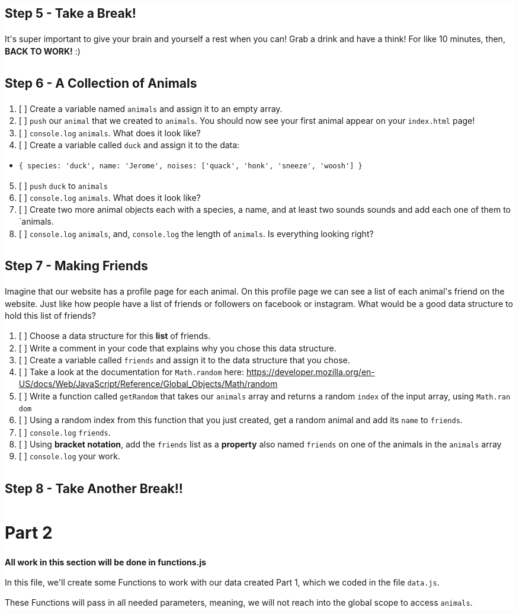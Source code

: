 ## Step 5 - Take a Break!
It's super important to give your brain and yourself a rest when you can! Grab a drink and have a think! For like 10 minutes, then, **BACK TO WORK!** :)

## Step 6 - A Collection of Animals
 1. [ ] Create a variable named `animals` and assign it to an empty array.
 2. [ ] `push` our `animal` that we created to `animals`. You should now see your first animal appear on your `index.html` page!
 3. [ ] `console.log` `animals`. What does it look like?
 4. [ ] Create a variable called `duck` and assign it to the data:
  - `{ species: 'duck', name: 'Jerome', noises: ['quack', 'honk', 'sneeze', 'woosh'] }`
 5. [ ] `push` `duck` to `animals`
 6. [ ] `console.log` `animals`. What does it look like?
 7. [ ] Create two more animal objects each with a species, a name, and at least two sounds sounds and add each one of them to `animals.
 8. [ ] `console.log` `animals`, and, `console.log` the length of `animals`. Is everything looking right?


## Step 7 - Making Friends

Imagine that our website has a profile page for each animal. On this profile page we can see a list of each animal's friend on the website. Just like how people have a list of friends or followers on facebook or instagram. What would be a good data structure to hold this list of friends?

 1. [ ] Choose a data structure for this **list** of friends.
 2. [ ] Write a comment in your code that explains why you chose this data structure.
 3. [ ] Create a variable called `friends` and assign it to the data structure that you chose.
 4. [ ] Take a look at the documentation for `Math.random` here: https://developer.mozilla.org/en-US/docs/Web/JavaScript/Reference/Global_Objects/Math/random
 5. [ ] Write a function called `getRandom` that takes our `animals` array and returns  a random `index` of the input array, using `Math.random`
 6. [ ] Using a random index from this function that you just created, get a random animal and add its `name` to `friends`.
 7. [ ] `console.log` `friends`.
 8. [ ] Using **bracket notation**, add the `friends` list as a **property** also named `friends` on one of the animals in the `animals` array
 9. [ ] `console.log` your work.
 
## Step 8 - Take Another Break!!


# Part 2
**All work in this section will be done in functions.js**

In this file, we'll create some Functions to work with our data created Part 1, which we coded in the file `data.js`.

These Functions will pass in all needed parameters, meaning, we will not reach into the global scope to access `animals`.
